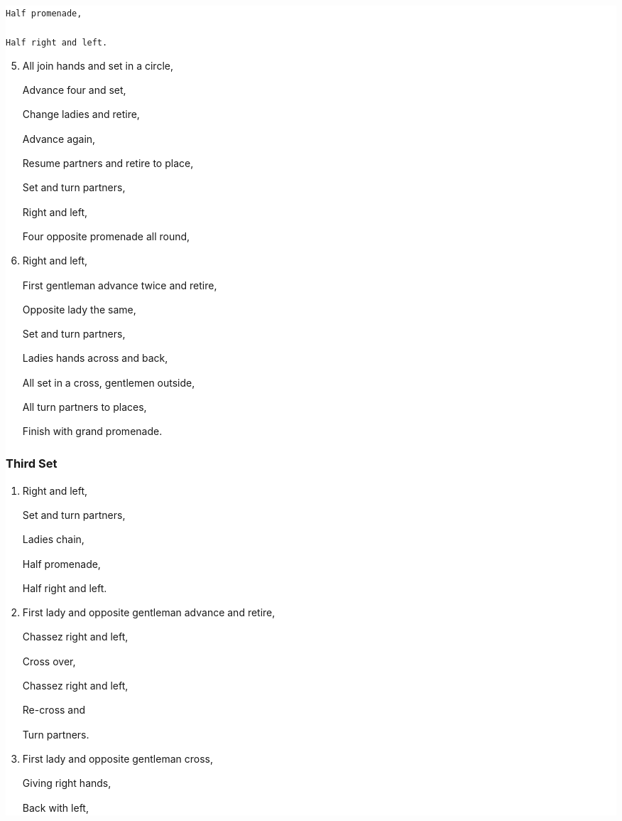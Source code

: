 	Half promenade,

	Half right and left.

5.	All join hands and set in a circle,

	Advance four and set,

	Change ladies and retire,

	Advance again,

	Resume partners and retire to place,

	Set and turn partners,

	Right and left,

	Four opposite promenade all round,

6.	Right and left,

	First gentleman advance twice and retire,

	Opposite lady the same,

	Set and turn partners,

	Ladies hands across and back,

	All set in a cross, gentlemen outside,

	All turn partners to places,

	Finish with grand promenade.

### Third Set

1.	Right and left,

	Set and turn partners,

	Ladies chain,

	Half promenade,

	Half right and left.

2.	First lady and opposite gentleman advance and retire,

	Chassez right and left,

	Cross over,

	Chassez right and left,

	Re-cross and

	Turn partners.

3.	First lady and opposite gentleman cross,

	Giving right hands,

	Back with left,
